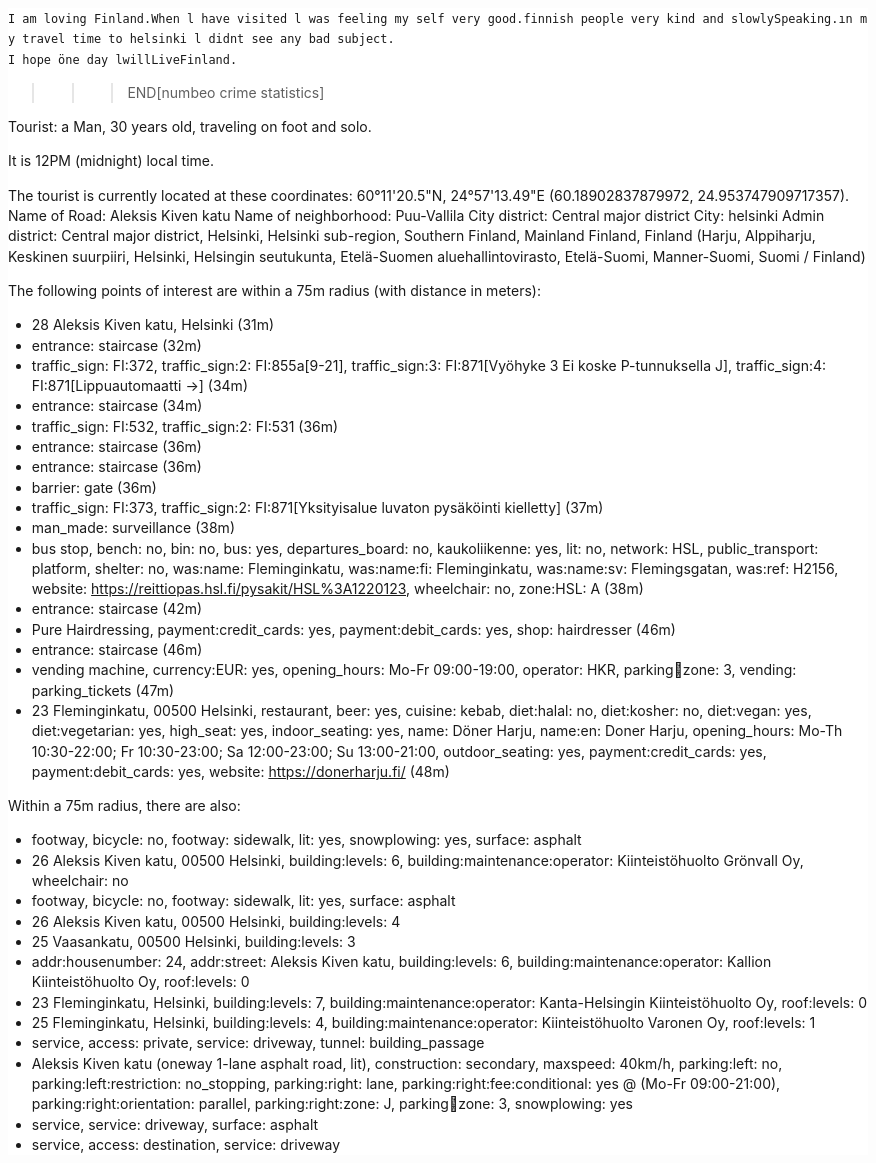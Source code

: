 	I am loving Finland.When l have visited l was feeling my self very good.finnish people very kind and slowlySpeaking.ın my travel time to helsinki l didnt see any bad subject.
	I hope öne day lwillLiveFinland.
>>>END[numbeo crime statistics]

Tourist: a Man, 30 years old, traveling on foot and solo.

It is 12PM (midnight) local time.

The tourist is currently located at these coordinates: 60°11'20.5"N, 24°57'13.49"E (60.18902837879972, 24.953747909717357).
Name of Road: Aleksis Kiven katu
Name of neighborhood: Puu-Vallila
City district: Central major district
City: helsinki
Admin district: Central major district, Helsinki, Helsinki sub-region, Southern Finland, Mainland Finland, Finland (Harju, Alppiharju, Keskinen suurpiiri, Helsinki, Helsingin seutukunta, Etelä-Suomen aluehallintovirasto, Etelä-Suomi, Manner-Suomi, Suomi / Finland)

The following points of interest are within a 75m radius (with distance in meters):
- 28 Aleksis Kiven katu, Helsinki (31m)
- entrance: staircase (32m)
- traffic_sign: FI:372, traffic_sign:2: FI:855a[9-21], traffic_sign:3: FI:871[Vyöhyke 3 Ei koske P-tunnuksella J], traffic_sign:4: FI:871[Lippuautomaatti →] (34m)
- entrance: staircase (34m)
- traffic_sign: FI:532, traffic_sign:2: FI:531 (36m)
- entrance: staircase (36m)
- entrance: staircase (36m)
- barrier: gate (36m)
- traffic_sign: FI:373, traffic_sign:2: FI:871[Yksityisalue luvaton pysäköinti kielletty] (37m)
- man_made: surveillance (38m)
- bus stop, bench: no, bin: no, bus: yes, departures_board: no, kaukoliikenne: yes, lit: no, network: HSL, public_transport: platform, shelter: no, was:name: Fleminginkatu, was:name:fi: Fleminginkatu, was:name:sv: Flemingsgatan, was:ref: H2156, website: https://reittiopas.hsl.fi/pysakit/HSL%3A1220123, wheelchair: no, zone:HSL: A (38m)
- entrance: staircase (42m)
- Pure Hairdressing, payment:credit_cards: yes, payment:debit_cards: yes, shop: hairdresser (46m)
- entrance: staircase (46m)
- vending machine, currency:EUR: yes, opening_hours: Mo-Fr 09:00-19:00, operator: HKR, parking:ticket:zone: 3, vending: parking_tickets (47m)
- 23 Fleminginkatu, 00500 Helsinki, restaurant, beer: yes, cuisine: kebab, diet:halal: no, diet:kosher: no, diet:vegan: yes, diet:vegetarian: yes, high_seat: yes, indoor_seating: yes, name: Döner Harju, name:en: Doner Harju, opening_hours: Mo-Th 10:30-22:00; Fr 10:30-23:00; Sa 12:00-23:00; Su 13:00-21:00, outdoor_seating: yes, payment:credit_cards: yes, payment:debit_cards: yes, website: https://donerharju.fi/ (48m)

Within a 75m radius, there are also:
- footway, bicycle: no, footway: sidewalk, lit: yes, snowplowing: yes, surface: asphalt
- 26 Aleksis Kiven katu, 00500 Helsinki, building:levels: 6, building:maintenance:operator: Kiinteistöhuolto Grönvall Oy, wheelchair: no
- footway, bicycle: no, footway: sidewalk, lit: yes, surface: asphalt
- 26 Aleksis Kiven katu, 00500 Helsinki, building:levels: 4
- 25 Vaasankatu, 00500 Helsinki, building:levels: 3
- addr:housenumber: 24, addr:street: Aleksis Kiven katu, building:levels: 6, building:maintenance:operator: Kallion Kiinteistöhuolto Oy, roof:levels: 0
- 23 Fleminginkatu, Helsinki, building:levels: 7, building:maintenance:operator: Kanta-Helsingin Kiinteistöhuolto Oy, roof:levels: 0
- 25 Fleminginkatu, Helsinki, building:levels: 4, building:maintenance:operator: Kiinteistöhuolto Varonen Oy, roof:levels: 1
- service, access: private, service: driveway, tunnel: building_passage
- Aleksis Kiven katu (oneway 1-lane asphalt road, lit), construction: secondary, maxspeed: 40km/h, parking:left: no, parking:left:restriction: no_stopping, parking:right: lane, parking:right:fee:conditional: yes @ (Mo-Fr 09:00-21:00), parking:right:orientation: parallel, parking:right:zone: J, parking:ticket:zone: 3, snowplowing: yes
- service, service: driveway, surface: asphalt
- service, access: destination, service: driveway
